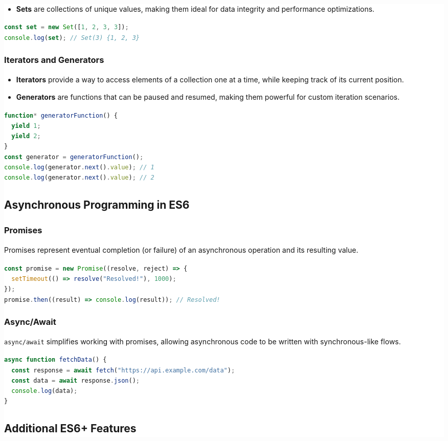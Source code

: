 - **Sets** are collections of unique values, making them ideal for data integrity and performance optimizations.

```jsx
const set = new Set([1, 2, 3, 3]);
console.log(set); // Set(3) {1, 2, 3}
```

### Iterators and Generators

- **Iterators** provide a way to access elements of a collection one at a time, while keeping track of its current position.

- **Generators** are functions that can be paused and resumed, making them powerful for custom iteration scenarios.

```jsx
function* generatorFunction() {
  yield 1;
  yield 2;
}
const generator = generatorFunction();
console.log(generator.next().value); // 1
console.log(generator.next().value); // 2
```

## Asynchronous Programming in ES6

### Promises

Promises represent eventual completion (or failure) of an asynchronous operation and its resulting value.

```jsx
const promise = new Promise((resolve, reject) => {
  setTimeout(() => resolve("Resolved!"), 1000);
});
promise.then((result) => console.log(result)); // Resolved!
```

### Async/Await

`async/await` simplifies working with promises, allowing asynchronous code to be written with synchronous-like flows.

```jsx
async function fetchData() {
  const response = await fetch("https://api.example.com/data");
  const data = await response.json();
  console.log(data);
}
```

## Additional ES6+ Features


  [uniqueId]: "12345",